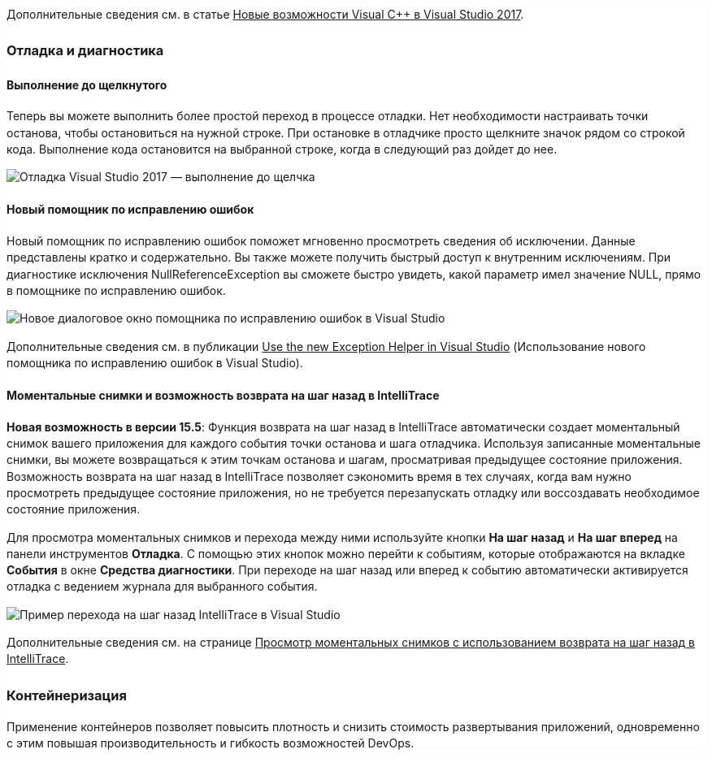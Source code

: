 Дополнительные сведения см. в статье [Новые возможности Visual C++ в Visual Studio 2017](/cpp/top/what-s-new-for-visual-cpp-in-visual-studio).

### <a name="debugging-and-diagnostics"></a>Отладка и диагностика

#### <a name="run-to-click"></a>Выполнение до щелкнутого

Теперь вы можете выполнить более простой переход в процессе отладки. Нет необходимости настраивать точки останова, чтобы остановиться на нужной строке. При остановке в отладчике просто щелкните значок рядом со строкой кода. Выполнение кода остановится на выбранной строке, когда в следующий раз дойдет до нее.

![Отладка Visual Studio 2017 — выполнение до щелчка](media/vs2017ide-RunToClick.png)

#### <a name="the-new-exception-helper"></a>Новый помощник по исправлению ошибок

Новый помощник по исправлению ошибок поможет мгновенно просмотреть сведения об исключении. Данные представлены кратко и содержательно. Вы также можете получить быстрый доступ к внутренним исключениям. При диагностике исключения NullReferenceException вы сможете быстро увидеть, какой параметр имел значение NULL, прямо в помощнике по исправлению ошибок.

![Новое диалоговое окно помощника по исправлению ошибок в Visual Studio](media/vs2017ide-ExceptionHelper.png)

Дополнительные сведения см. в публикации [Use the new Exception Helper in Visual Studio](https://devblogs.microsoft.com/devops/using-the-new-exception-helper-in-visual-studio-15-preview/) (Использование нового помощника по исправлению ошибок в Visual Studio).

#### <a name="snapshots-and-intellitrace-step-back"></a>Моментальные снимки и возможность возврата на шаг назад в IntelliTrace

**Новая возможность в версии 15.5**: Функция возврата на шаг назад в IntelliTrace автоматически создает моментальный снимок вашего приложения для каждого события точки останова и шага отладчика. Используя записанные моментальные снимки, вы можете возвращаться к этим точкам останова и шагам, просматривая предыдущее состояние приложения. Возможность возврата на шаг назад в IntelliTrace позволяет сэкономить время в тех случаях, когда вам нужно просмотреть предыдущее состояние приложения, но не требуется перезапускать отладку или воссоздавать необходимое состояние приложения.

Для просмотра моментальных снимков и перехода между ними используйте кнопки **На шаг назад** и **На шаг вперед** на панели инструментов **Отладка**. С помощью этих кнопок можно перейти к событиям, которые отображаются на вкладке **События** в окне **Средства диагностики**. При переходе на шаг назад или вперед к событию автоматически активируется отладка с ведением журнала для выбранного события.

![Пример перехода на шаг назад IntelliTrace в Visual Studio](../debugger/media/intellitrace-step-back-icons-description.png  "Кнопки Назад и Вперед")

Дополнительные сведения см. на странице [Просмотр моментальных снимков с использованием возврата на шаг назад в IntelliTrace](../debugger/view-historical-application-state.md).

### <a name="containerization"></a>Контейнеризация

Применение контейнеров позволяет повысить плотность и снизить стоимость развертывания приложений, одновременно с этим повышая производительность и гибкость возможностей DevOps.
